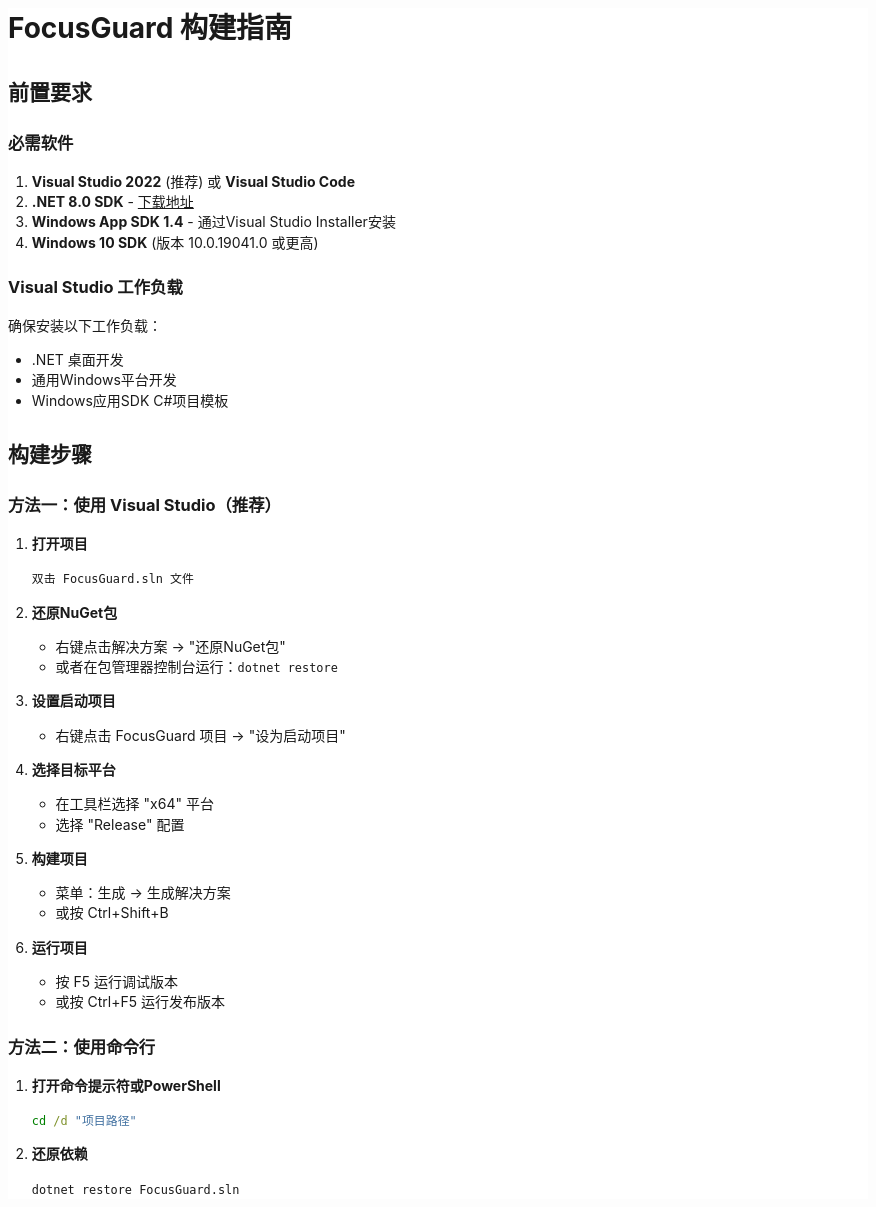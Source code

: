 # FocusGuard 构建指南

## 前置要求

### 必需软件
1. **Visual Studio 2022** (推荐) 或 **Visual Studio Code**
2. **.NET 8.0 SDK** - [下载地址](https://dotnet.microsoft.com/download/dotnet/8.0)
3. **Windows App SDK 1.4** - 通过Visual Studio Installer安装
4. **Windows 10 SDK** (版本 10.0.19041.0 或更高)

### Visual Studio 工作负载
确保安装以下工作负载：
- .NET 桌面开发
- 通用Windows平台开发
- Windows应用SDK C#项目模板

## 构建步骤

### 方法一：使用 Visual Studio（推荐）

1. **打开项目**
   ```
   双击 FocusGuard.sln 文件
   ```

2. **还原NuGet包**
   - 右键点击解决方案 → "还原NuGet包"
   - 或者在包管理器控制台运行：`dotnet restore`

3. **设置启动项目**
   - 右键点击 FocusGuard 项目 → "设为启动项目"

4. **选择目标平台**
   - 在工具栏选择 "x64" 平台
   - 选择 "Release" 配置

5. **构建项目**
   - 菜单：生成 → 生成解决方案
   - 或按 Ctrl+Shift+B

6. **运行项目**
   - 按 F5 运行调试版本
   - 或按 Ctrl+F5 运行发布版本

### 方法二：使用命令行

1. **打开命令提示符或PowerShell**
   ```cmd
   cd /d "项目路径"
   ```

2. **还原依赖**
   ```cmd
   dotnet restore FocusGuard.sln
   ```
